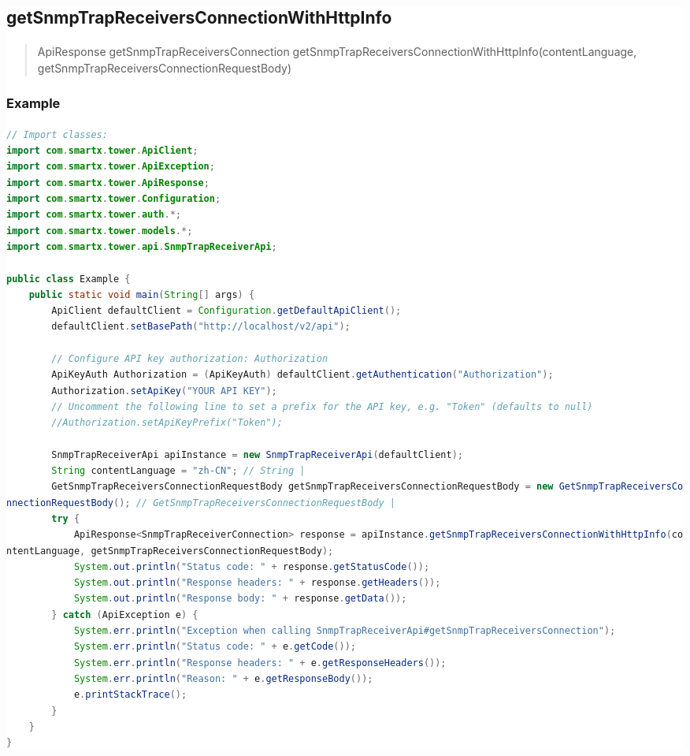 ## getSnmpTrapReceiversConnectionWithHttpInfo

> ApiResponse<SnmpTrapReceiverConnection> getSnmpTrapReceiversConnection getSnmpTrapReceiversConnectionWithHttpInfo(contentLanguage, getSnmpTrapReceiversConnectionRequestBody)



### Example

```java
// Import classes:
import com.smartx.tower.ApiClient;
import com.smartx.tower.ApiException;
import com.smartx.tower.ApiResponse;
import com.smartx.tower.Configuration;
import com.smartx.tower.auth.*;
import com.smartx.tower.models.*;
import com.smartx.tower.api.SnmpTrapReceiverApi;

public class Example {
    public static void main(String[] args) {
        ApiClient defaultClient = Configuration.getDefaultApiClient();
        defaultClient.setBasePath("http://localhost/v2/api");
        
        // Configure API key authorization: Authorization
        ApiKeyAuth Authorization = (ApiKeyAuth) defaultClient.getAuthentication("Authorization");
        Authorization.setApiKey("YOUR API KEY");
        // Uncomment the following line to set a prefix for the API key, e.g. "Token" (defaults to null)
        //Authorization.setApiKeyPrefix("Token");

        SnmpTrapReceiverApi apiInstance = new SnmpTrapReceiverApi(defaultClient);
        String contentLanguage = "zh-CN"; // String | 
        GetSnmpTrapReceiversConnectionRequestBody getSnmpTrapReceiversConnectionRequestBody = new GetSnmpTrapReceiversConnectionRequestBody(); // GetSnmpTrapReceiversConnectionRequestBody | 
        try {
            ApiResponse<SnmpTrapReceiverConnection> response = apiInstance.getSnmpTrapReceiversConnectionWithHttpInfo(contentLanguage, getSnmpTrapReceiversConnectionRequestBody);
            System.out.println("Status code: " + response.getStatusCode());
            System.out.println("Response headers: " + response.getHeaders());
            System.out.println("Response body: " + response.getData());
        } catch (ApiException e) {
            System.err.println("Exception when calling SnmpTrapReceiverApi#getSnmpTrapReceiversConnection");
            System.err.println("Status code: " + e.getCode());
            System.err.println("Response headers: " + e.getResponseHeaders());
            System.err.println("Reason: " + e.getResponseBody());
            e.printStackTrace();
        }
    }
}
```
